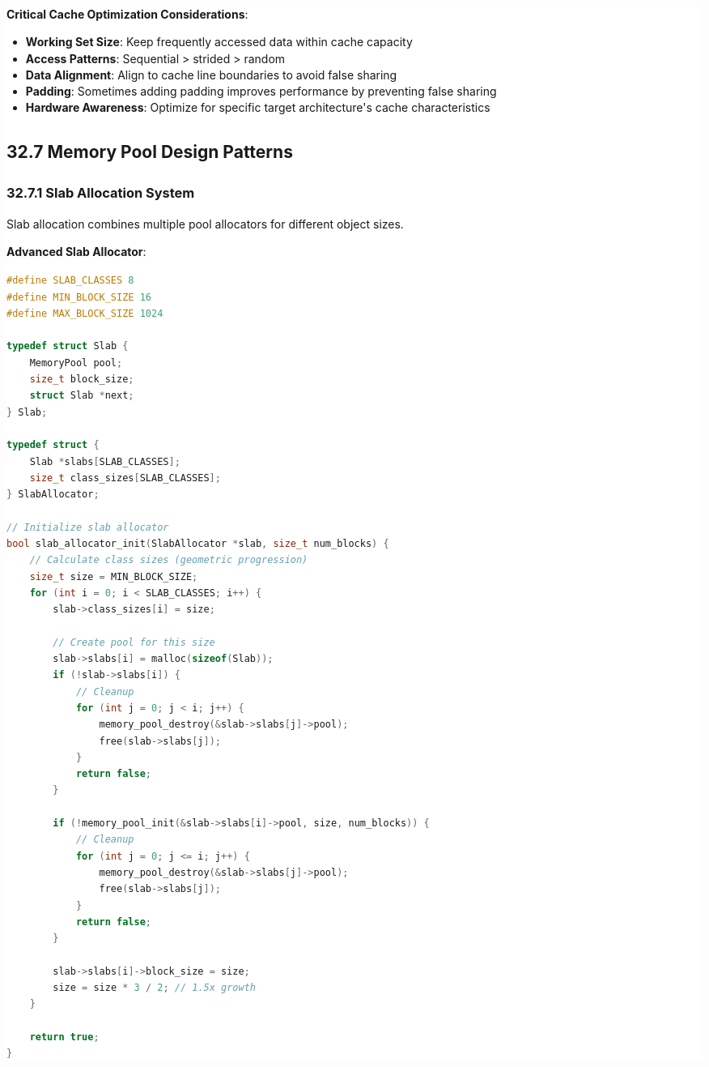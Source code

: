 
**Critical Cache Optimization Considerations**:
- **Working Set Size**: Keep frequently accessed data within cache capacity
- **Access Patterns**: Sequential > strided > random
- **Data Alignment**: Align to cache line boundaries to avoid false sharing
- **Padding**: Sometimes adding padding improves performance by preventing false sharing
- **Hardware Awareness**: Optimize for specific target architecture's cache characteristics

## 32.7 Memory Pool Design Patterns

### 32.7.1 Slab Allocation System

Slab allocation combines multiple pool allocators for different object sizes.

**Advanced Slab Allocator**:
```c
#define SLAB_CLASSES 8
#define MIN_BLOCK_SIZE 16
#define MAX_BLOCK_SIZE 1024

typedef struct Slab {
    MemoryPool pool;
    size_t block_size;
    struct Slab *next;
} Slab;

typedef struct {
    Slab *slabs[SLAB_CLASSES];
    size_t class_sizes[SLAB_CLASSES];
} SlabAllocator;

// Initialize slab allocator
bool slab_allocator_init(SlabAllocator *slab, size_t num_blocks) {
    // Calculate class sizes (geometric progression)
    size_t size = MIN_BLOCK_SIZE;
    for (int i = 0; i < SLAB_CLASSES; i++) {
        slab->class_sizes[i] = size;
        
        // Create pool for this size
        slab->slabs[i] = malloc(sizeof(Slab));
        if (!slab->slabs[i]) {
            // Cleanup
            for (int j = 0; j < i; j++) {
                memory_pool_destroy(&slab->slabs[j]->pool);
                free(slab->slabs[j]);
            }
            return false;
        }
        
        if (!memory_pool_init(&slab->slabs[i]->pool, size, num_blocks)) {
            // Cleanup
            for (int j = 0; j <= i; j++) {
                memory_pool_destroy(&slab->slabs[j]->pool);
                free(slab->slabs[j]);
            }
            return false;
        }
        
        slab->slabs[i]->block_size = size;
        size = size * 3 / 2; // 1.5x growth
    }
    
    return true;
}
```